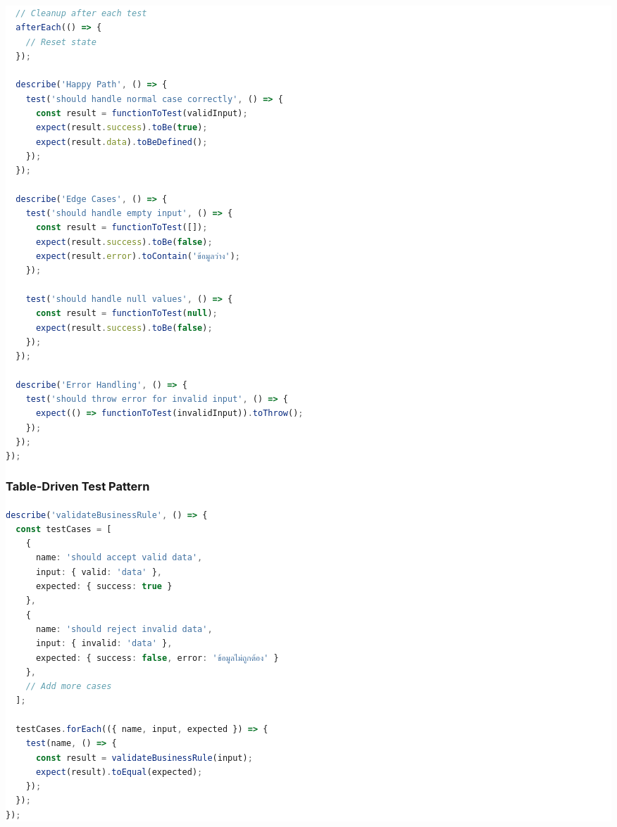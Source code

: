 ```typescript
  // Cleanup after each test
  afterEach(() => {
    // Reset state
  });

  describe('Happy Path', () => {
    test('should handle normal case correctly', () => {
      const result = functionToTest(validInput);
      expect(result.success).toBe(true);
      expect(result.data).toBeDefined();
    });
  });

  describe('Edge Cases', () => {
    test('should handle empty input', () => {
      const result = functionToTest([]);
      expect(result.success).toBe(false);
      expect(result.error).toContain('ข้อมูลว่าง');
    });

    test('should handle null values', () => {
      const result = functionToTest(null);
      expect(result.success).toBe(false);
    });
  });

  describe('Error Handling', () => {
    test('should throw error for invalid input', () => {
      expect(() => functionToTest(invalidInput)).toThrow();
    });
  });
});
```

### Table-Driven Test Pattern

```typescript
describe('validateBusinessRule', () => {
  const testCases = [
    {
      name: 'should accept valid data',
      input: { valid: 'data' },
      expected: { success: true }
    },
    {
      name: 'should reject invalid data',
      input: { invalid: 'data' },
      expected: { success: false, error: 'ข้อมูลไม่ถูกต้อง' }
    },
    // Add more cases
  ];

  testCases.forEach(({ name, input, expected }) => {
    test(name, () => {
      const result = validateBusinessRule(input);
      expect(result).toEqual(expected);
    });
  });
});
```
